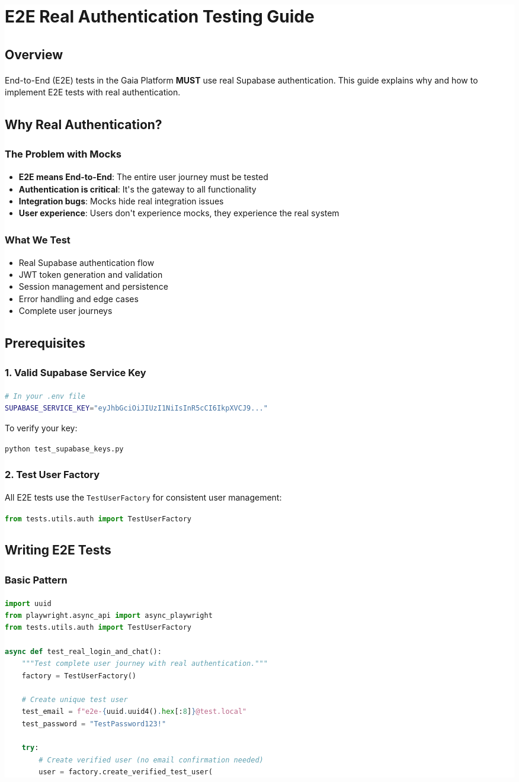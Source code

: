 # E2E Real Authentication Testing Guide

## Overview

End-to-End (E2E) tests in the Gaia Platform **MUST** use real Supabase authentication. This guide explains why and how to implement E2E tests with real authentication.

## Why Real Authentication?

### The Problem with Mocks
- **E2E means End-to-End**: The entire user journey must be tested
- **Authentication is critical**: It's the gateway to all functionality
- **Integration bugs**: Mocks hide real integration issues
- **User experience**: Users don't experience mocks, they experience the real system

### What We Test
- Real Supabase authentication flow
- JWT token generation and validation
- Session management and persistence
- Error handling and edge cases
- Complete user journeys

## Prerequisites

### 1. Valid Supabase Service Key
```bash
# In your .env file
SUPABASE_SERVICE_KEY="eyJhbGciOiJIUzI1NiIsInR5cCI6IkpXVCJ9..."
```

To verify your key:
```bash
python test_supabase_keys.py
```

### 2. Test User Factory
All E2E tests use the `TestUserFactory` for consistent user management:

```python
from tests.utils.auth import TestUserFactory
```

## Writing E2E Tests

### Basic Pattern
```python
import uuid
from playwright.async_api import async_playwright
from tests.utils.auth import TestUserFactory

async def test_real_login_and_chat():
    """Test complete user journey with real authentication."""
    factory = TestUserFactory()
    
    # Create unique test user
    test_email = f"e2e-{uuid.uuid4().hex[:8]}@test.local"
    test_password = "TestPassword123!"
    
    try:
        # Create verified user (no email confirmation needed)
        user = factory.create_verified_test_user(
```